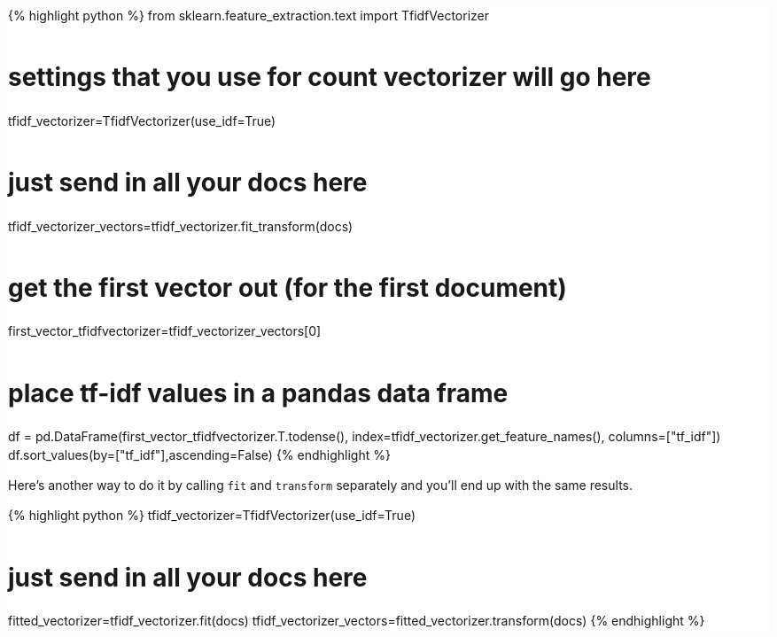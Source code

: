 {% highlight python %} 
from sklearn.feature_extraction.text import TfidfVectorizer 
 
# settings that you use for count vectorizer will go here
tfidf_vectorizer=TfidfVectorizer(use_idf=True)
 
# just send in all your docs here
tfidf_vectorizer_vectors=tfidf_vectorizer.fit_transform(docs)

# get the first vector out (for the first document)
first_vector_tfidfvectorizer=tfidf_vectorizer_vectors[0]
 
# place tf-idf values in a pandas data frame
df = pd.DataFrame(first_vector_tfidfvectorizer.T.todense(), index=tfidf_vectorizer.get_feature_names(), columns=["tf_idf"])
df.sort_values(by=["tf_idf"],ascending=False)
{% endhighlight %}

Here’s another way to do it by calling `fit` and `transform` separately and you’ll end up with the same results.

{% highlight python %} 
tfidf_vectorizer=TfidfVectorizer(use_idf=True)
 
# just send in all your docs here
fitted_vectorizer=tfidf_vectorizer.fit(docs)
tfidf_vectorizer_vectors=fitted_vectorizer.transform(docs)
{% endhighlight %}
